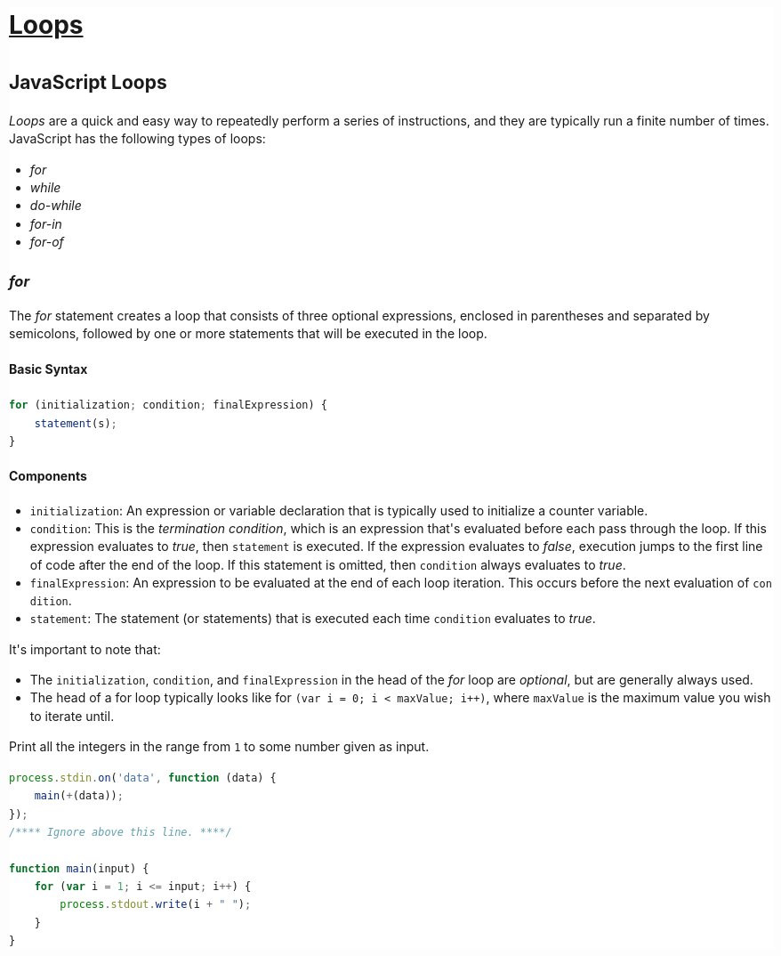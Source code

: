 # [Loops](https://www.hackerrank.com/challenges/js10-loops/topics)

## JavaScript Loops
_Loops_ are a quick and easy way to repeatedly perform a series of instructions, and they are typically run a finite number of times. JavaScript has the following types of loops:

- _for_
- _while_
- _do-while_
- _for-in_
- _for-of_

### _for_
The _for_ statement creates a loop that consists of three optional expressions, enclosed in parentheses and separated by semicolons, followed by one or more statements that will be executed in the loop.

#### Basic Syntax
```js
for (initialization; condition; finalExpression) {
    statement(s);
}
```

#### Components
- `initialization`: An expression or variable declaration that is typically used to initialize a counter variable.
- `condition`: This is the _termination condition_, which is an expression that's evaluated before each pass through the loop. If this expression evaluates to _true_, then `statement` is executed. If the expression evaluates to _false_, execution jumps to the first line of code after the end of the loop. If this statement is omitted, then `condition` always evaluates to _true_.
- `finalExpression`: An expression to be evaluated at the end of each loop iteration. This occurs before the next evaluation of `condition`.
- `statement`: The statement (or statements) that is executed each time `condition` evaluates to _true_.

It's important to note that:
- The `initialization`, `condition`, and `finalExpression` in the head of the _for_ loop are _optional_, but are generally always used.
- The head of a for loop typically looks like for `(var i = 0; i < maxValue; i++)`, where `maxValue` is the maximum value you wish to iterate until.

Print all the integers in the range from `1` to some number given as input.

```js
process.stdin.on('data', function (data) {
    main(+(data));
});
/**** Ignore above this line. ****/

function main(input) {
    for (var i = 1; i <= input; i++) {
        process.stdout.write(i + " ");
    }
}
```
